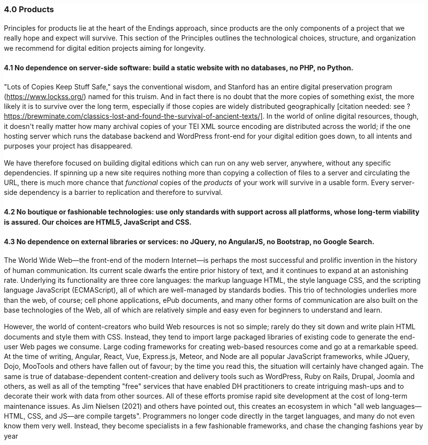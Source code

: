 

### 4.0 Products

Principles for products lie at the heart of the Endings approach, since products are the only components of a project that we really hope and expect will survive. This section of the Principles outlines the technological choices, structure, and organization we recommend for digital edition projects aiming for longevity.

#### 4.1 No dependence on server-side software: build a static website with no databases, no PHP, no Python. 

"Lots of Copies Keep Stuff Safe," says the conventional wisdom, and Stanford has an entire digital preservation program (https://www.lockss.org/) named for this truism. And in fact there is no doubt that the more copies of something exist, the more likely it is to survive over the long term, especially if those copies are widely distributed geographically [citation needed: see ?https://brewminate.com/classics-lost-and-found-the-survival-of-ancient-texts/]. In the world of online digital resources, though, it doesn't really matter how many archival copies of your TEI XML source encoding are distributed across the world; if the one hosting server which runs the database backend and WordPress front-end for your digital edition goes down, to all intents and purposes your project has disappeared.

We have therefore focused on building digital editions which can run on any web server, anywhere, without any specific dependencies. If spinning up a new site requires nothing more than copying a collection of files to a server and circulating the URL, there is much more chance that _functional_ copies of the _products_ of your work will survive in a usable form. Every server-side dependency is a barrier to replication and therefore to survival.

#### 4.2 No boutique or fashionable technologies: use only standards with support across all platforms, whose long-term viability is assured. Our choices are HTML5, JavaScript and CSS. 

#### 4.3 No dependence on external libraries or services: no JQuery, no AngularJS, no Bootstrap, no Google Search.

The World Wide Web—the front-end of the modern Internet—is perhaps the most successful and prolific invention in the history of human communication. Its current scale dwarfs the entire prior history of text, and it continues to expand at an astonishing rate. Underlying its functionality are three core languages: the markup language HTML, the style language CSS, and the scripting language JavaScript (ECMAScript), all of which are well-managed by standards bodies. This trio of technologies underlies more than the web, of course; cell phone applications, ePub documents, and many other forms of communication are also built on the base technologies of the Web, all of which are relatively simple and easy even for beginners to understand and learn.

However, the world of content-creators who build Web resources is not so simple; rarely do they sit down and write plain HTML documents and style them with CSS. Instead, they tend to import large packaged libraries of existing code to generate the end-user Web pages we consume. Large coding frameworks for creating web-based resources come and go at a remarkable speed. At the time of writing, Angular, React, Vue, Express.js, Meteor, and Node are all popular JavaScript frameworks, while JQuery, Dojo, MooTools and others have fallen out of favour; by the time you read this, the situation will certainly have changed again. The same is true of database-dependent content-creation and delivery tools such as WordPress, Ruby on Rails, Drupal, Joomla and others, as well as all of the tempting "free" services that have enabled DH practitioners to create intriguing mash-ups and to decorate their work with data from other sources. All of these efforts promise rapid site development at the cost of long-term maintenance issues. As Jim Nielsen (2021) and others have pointed out, this creates an ecosystem in which "all web languages—HTML, CSS, and JS—are compile targets". Programmers no longer code directly in the target languages, and many do not even know them very well. Instead, they become specialists in a few fashionable frameworks, and chase the changing fashions year by year


[^gglLink]: Google Web Fundamentals, [https://developers.google.com/web/fundamentals/security/csp](Content Security Policy).